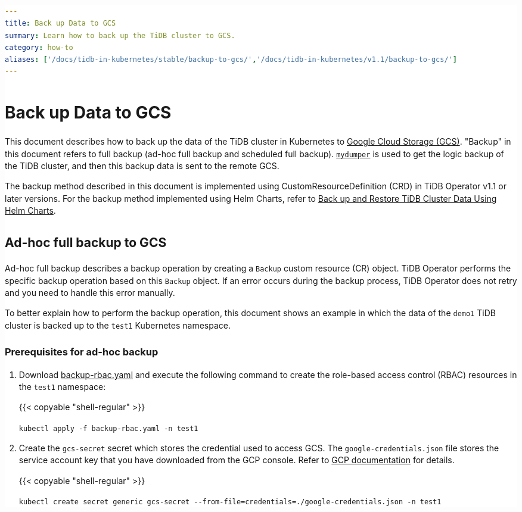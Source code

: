 ```yaml
---
title: Back up Data to GCS
summary: Learn how to back up the TiDB cluster to GCS.
category: how-to
aliases: ['/docs/tidb-in-kubernetes/stable/backup-to-gcs/','/docs/tidb-in-kubernetes/v1.1/backup-to-gcs/']
---
```


# Back up Data to GCS

This document describes how to back up the data of the TiDB cluster in Kubernetes to [Google Cloud Storage (GCS)](https://cloud.google.com/storage/docs/). "Backup" in this document refers to full backup (ad-hoc full backup and scheduled full backup). [`mydumper`](https://pingcap.com/docs/stable/reference/tools/mydumper) is used to get the logic backup of the TiDB cluster, and then this backup data is sent to the remote GCS.

The backup method described in this document is implemented using CustomResourceDefinition (CRD) in TiDB Operator v1.1 or later versions. For the backup method implemented using Helm Charts, refer to [Back up and Restore TiDB Cluster Data Using Helm Charts](backup-and-restore-using-helm-charts.md).

## Ad-hoc full backup to GCS

Ad-hoc full backup describes a backup operation by creating a `Backup` custom resource (CR) object. TiDB Operator performs the specific backup operation based on this `Backup` object. If an error occurs during the backup process, TiDB Operator does not retry and you need to handle this error manually.

To better explain how to perform the backup operation, this document shows an example in which the data of the `demo1` TiDB cluster is backed up to the `test1` Kubernetes namespace.

### Prerequisites for ad-hoc backup

1. Download [backup-rbac.yaml](https://github.com/pingcap/tidb-operator/blob/master/manifests/backup/backup-rbac.yaml) and execute the following command to create the role-based access control (RBAC) resources in the `test1` namespace:

    {{< copyable "shell-regular" >}}

    ```shell
    kubectl apply -f backup-rbac.yaml -n test1
    ```

2. Create the `gcs-secret` secret which stores the credential used to access GCS. The `google-credentials.json` file stores the service account key that you have downloaded from the GCP console. Refer to [GCP documentation](https://cloud.google.com/docs/authentication/getting-started) for details.

    {{< copyable "shell-regular" >}}

    ```shell
    kubectl create secret generic gcs-secret --from-file=credentials=./google-credentials.json -n test1
    ```
